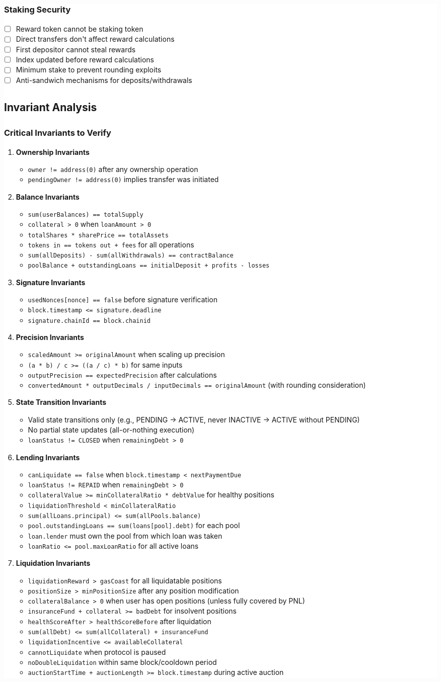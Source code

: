 ### Staking Security
- [ ] Reward token cannot be staking token
- [ ] Direct transfers don't affect reward calculations
- [ ] First depositor cannot steal rewards
- [ ] Index updated before reward calculations
- [ ] Minimum stake to prevent rounding exploits
- [ ] Anti-sandwich mechanisms for deposits/withdrawals

## Invariant Analysis

### Critical Invariants to Verify

1. **Ownership Invariants**
   - `owner != address(0)` after any ownership operation
   - `pendingOwner != address(0)` implies transfer was initiated

2. **Balance Invariants**
   - `sum(userBalances) == totalSupply`
   - `collateral > 0` when `loanAmount > 0`
   - `totalShares * sharePrice == totalAssets`
   - `tokens in == tokens out + fees` for all operations
   - `sum(allDeposits) - sum(allWithdrawals) == contractBalance`
   - `poolBalance + outstandingLoans == initialDeposit + profits - losses`

3. **Signature Invariants**
   - `usedNonces[nonce] == false` before signature verification
   - `block.timestamp <= signature.deadline`
   - `signature.chainId == block.chainid`

4. **Precision Invariants**
   - `scaledAmount >= originalAmount` when scaling up precision
   - `(a * b) / c >= ((a / c) * b)` for same inputs
   - `outputPrecision == expectedPrecision` after calculations
   - `convertedAmount * outputDecimals / inputDecimals == originalAmount` (with rounding consideration)

5. **State Transition Invariants**
   - Valid state transitions only (e.g., PENDING → ACTIVE, never INACTIVE → ACTIVE without PENDING)
   - No partial state updates (all-or-nothing execution)
   - `loanStatus != CLOSED` when `remainingDebt > 0`

6. **Lending Invariants**
   - `canLiquidate == false` when `block.timestamp < nextPaymentDue`
   - `loanStatus != REPAID` when `remainingDebt > 0`
   - `collateralValue >= minCollateralRatio * debtValue` for healthy positions
   - `liquidationThreshold < minCollateralRatio`
   - `sum(allLoans.principal) <= sum(allPools.balance)`
   - `pool.outstandingLoans == sum(loans[pool].debt)` for each pool
   - `loan.lender` must own the pool from which loan was taken
   - `loanRatio <= pool.maxLoanRatio` for all active loans

7. **Liquidation Invariants**
   - `liquidationReward > gasCoast` for all liquidatable positions
   - `positionSize > minPositionSize` after any position modification
   - `collateralBalance > 0` when user has open positions (unless fully covered by PNL)
   - `insuranceFund + collateral >= badDebt` for insolvent positions
   - `healthScoreAfter > healthScoreBefore` after liquidation
   - `sum(allDebt) <= sum(allCollateral) + insuranceFund`
   - `liquidationIncentive <= availableCollateral`
   - `cannotLiquidate` when protocol is paused
   - `noDoubleLiquidation` within same block/cooldown period
   - `auctionStartTime + auctionLength >= block.timestamp` during active auction
